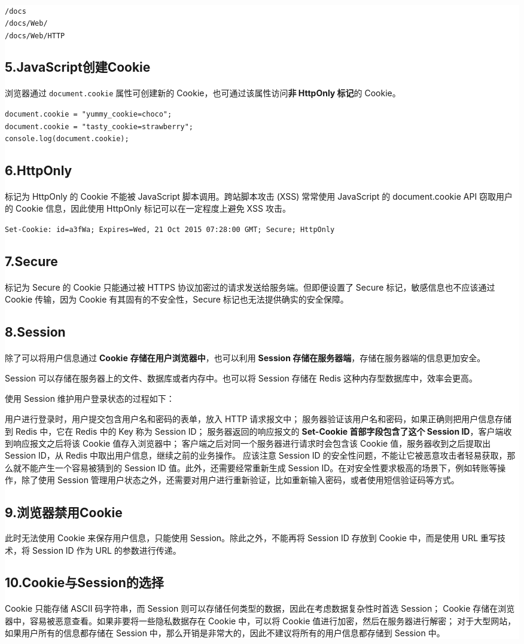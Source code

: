```
/docs
/docs/Web/
/docs/Web/HTTP
```

## 5.JavaScript创建Cookie

浏览器通过 `document.cookie` 属性可创建新的 Cookie，也可通过该属性访问**非 HttpOnly 标记**的 Cookie。

```
document.cookie = "yummy_cookie=choco";
document.cookie = "tasty_cookie=strawberry";
console.log(document.cookie);
```

## 6.HttpOnly

标记为 HttpOnly 的 Cookie 不能被 JavaScript 脚本调用。跨站脚本攻击 (XSS) 常常使用 JavaScript 的 document.cookie API 窃取用户的 Cookie 信息，因此使用 HttpOnly 标记可以在一定程度上避免 XSS 攻击。

```
Set-Cookie: id=a3fWa; Expires=Wed, 21 Oct 2015 07:28:00 GMT; Secure; HttpOnly
```

## 7.Secure

标记为 Secure 的 Cookie 只能通过被 HTTPS 协议加密过的请求发送给服务端。但即便设置了 Secure 标记，敏感信息也不应该通过 Cookie 传输，因为 Cookie 有其固有的不安全性，Secure 标记也无法提供确实的安全保障。

## 8.Session

除了可以将用户信息通过 **Cookie** **存储在用户浏览器中**，也可以利用 **Session 存储在服务器端**，存储在服务器端的信息更加安全。

Session 可以存储在服务器上的文件、数据库或者内存中。也可以将 Session 存储在 Redis 这种内存型数据库中，效率会更高。

使用 Session 维护用户登录状态的过程如下：

用户进行登录时，用户提交包含用户名和密码的表单，放入 HTTP 请求报文中；
服务器验证该用户名和密码，如果正确则把用户信息存储到 Redis 中，它在 Redis 中的 Key 称为 Session ID；
服务器返回的响应报文的 **Set-Cookie 首部字段包含了这个 Session ID**，客户端收到响应报文之后将该 Cookie 值存入浏览器中；
客户端之后对同一个服务器进行请求时会包含该 Cookie 值，服务器收到之后提取出 Session ID，从 Redis 中取出用户信息，继续之前的业务操作。
应该注意 Session ID 的安全性问题，不能让它被恶意攻击者轻易获取，那么就不能产生一个容易被猜到的 Session ID 值。此外，还需要经常重新生成 Session ID。在对安全性要求极高的场景下，例如转账等操作，除了使用 Session 管理用户状态之外，还需要对用户进行重新验证，比如重新输入密码，或者使用短信验证码等方式。

## 9.浏览器禁用Cookie

此时无法使用 Cookie 来保存用户信息，只能使用 Session。除此之外，不能再将 Session ID 存放到 Cookie 中，而是使用 URL 重写技术，将 Session ID 作为 URL 的参数进行传递。

## 10.Cookie与Session的选择

Cookie 只能存储 ASCII 码字符串，而 Session 则可以存储任何类型的数据，因此在考虑数据复杂性时首选 Session；
Cookie 存储在浏览器中，容易被恶意查看。如果非要将一些隐私数据存在 Cookie 中，可以将 Cookie 值进行加密，然后在服务器进行解密；
对于大型网站，如果用户所有的信息都存储在 Session 中，那么开销是非常大的，因此不建议将所有的用户信息都存储到 Session 中。
